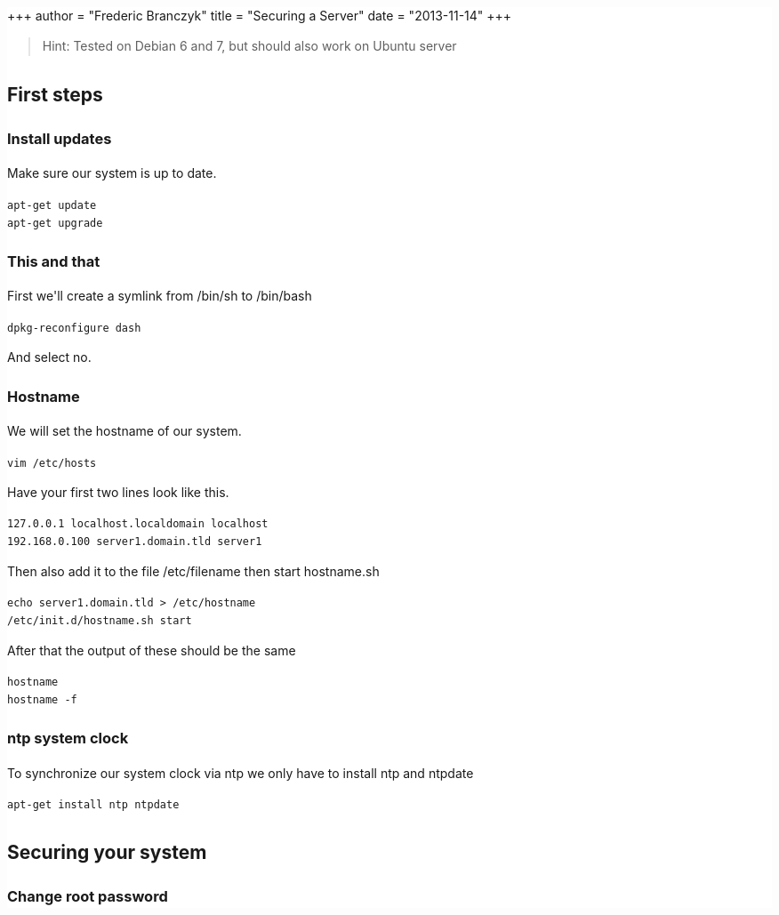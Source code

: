 +++
author = "Frederic Branczyk"
title = "Securing a Server"
date = "2013-11-14"
+++

> Hint: Tested on Debian 6 and 7, but should also work on Ubuntu server

## First steps

### Install updates

Make sure our system is up to date.

    apt-get update
    apt-get upgrade

### This and that

First we'll create a symlink from /bin/sh to /bin/bash

    dpkg-reconfigure dash

And select no.

### Hostname

We will set the hostname of our system.

    vim /etc/hosts

Have your first two lines look like this.

    127.0.0.1 localhost.localdomain localhost
    192.168.0.100 server1.domain.tld server1

Then also add it to the file /etc/filename then start hostname.sh

    echo server1.domain.tld > /etc/hostname
    /etc/init.d/hostname.sh start

After that the output of these should be the same

    hostname
    hostname -f

### ntp system clock

To synchronize our system clock via ntp we only have to install ntp and ntpdate

    apt-get install ntp ntpdate

## Securing your system

### Change root password
